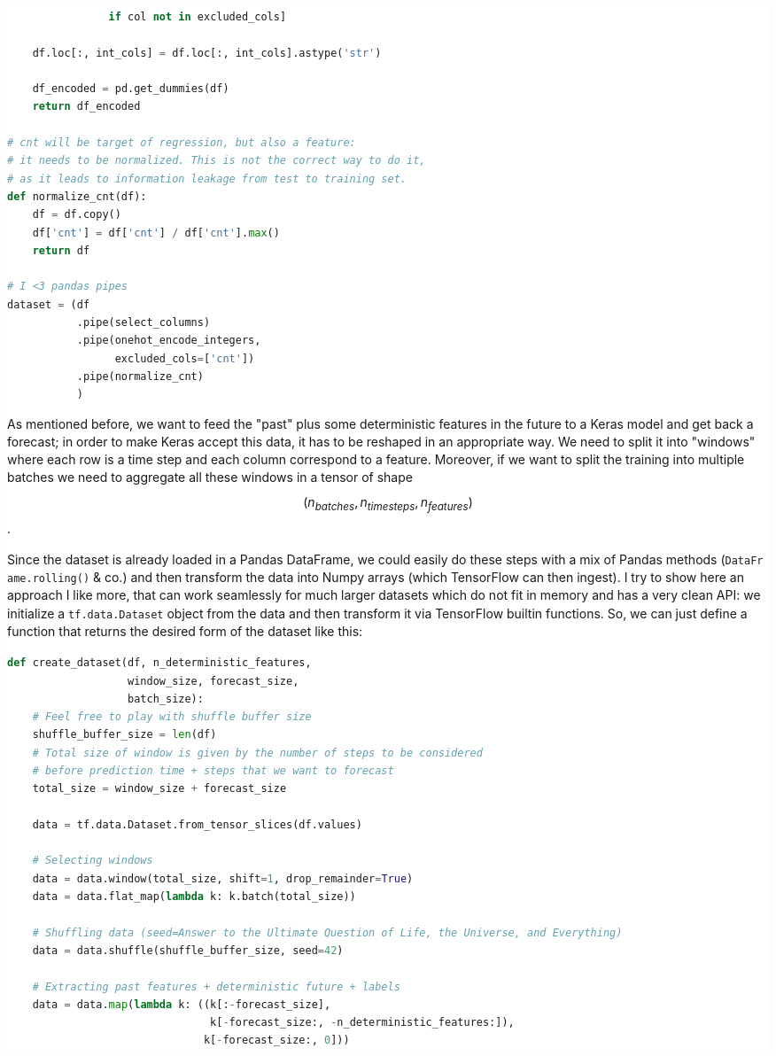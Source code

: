 ```python
                if col not in excluded_cols]

    df.loc[:, int_cols] = df.loc[:, int_cols].astype('str')

    df_encoded = pd.get_dummies(df)
    return df_encoded

# cnt will be target of regression, but also a feature:
# it needs to be normalized. This is not the correct way to do it,
# as it leads to information leakage from test to training set.
def normalize_cnt(df):
    df = df.copy()
    df['cnt'] = df['cnt'] / df['cnt'].max()
    return df

# I <3 pandas pipes
dataset = (df
           .pipe(select_columns)
           .pipe(onehot_encode_integers,
                 excluded_cols=['cnt'])
           .pipe(normalize_cnt)
           )
```

As mentioned before, we want to feed the "past" plus some deterministic features in the future
to a Keras model and get back a forecast; in order to make Keras accept this data,
it has to be reshaped in an appropriate way. We need to split it into "windows" where each row is a
time step and each column correspond to a feature. Moreover, if we want to split the training into
multiple batches we need to aggregate all these windows in a
tensor of shape $$(n_{batches}, n_{timesteps}, n_{features})$$.

Since the dataset is already loaded in a Pandas DataFrame, we could easily do these steps with a mix of Pandas
methods (`DataFrame.rolling()` & co.) and then transform the data into Numpy arrays
(which TensorFlow can then ingest).
I try to show here an approach I like more, that can work seamlessly for much larger datasets
which do not fit in memory and has a very clean API: we initialize a `tf.data.Dataset` object from the
data and then transform it via TensorFlow builtin functions. So, we can just define a function that
returns the desired form of the dataset like this:

```python
def create_dataset(df, n_deterministic_features,
                   window_size, forecast_size,
                   batch_size):
    # Feel free to play with shuffle buffer size
    shuffle_buffer_size = len(df)
    # Total size of window is given by the number of steps to be considered
    # before prediction time + steps that we want to forecast
    total_size = window_size + forecast_size

    data = tf.data.Dataset.from_tensor_slices(df.values)

    # Selecting windows
    data = data.window(total_size, shift=1, drop_remainder=True)
    data = data.flat_map(lambda k: k.batch(total_size))

    # Shuffling data (seed=Answer to the Ultimate Question of Life, the Universe, and Everything)
    data = data.shuffle(shuffle_buffer_size, seed=42)

    # Extracting past features + deterministic future + labels
    data = data.map(lambda k: ((k[:-forecast_size],
                                k[-forecast_size:, -n_deterministic_features:]),
                               k[-forecast_size:, 0]))
```

[^1]: This kind of technique is very common in machine translation; see 
[^2]: I recently read a very accessible book on the problems which can arise 